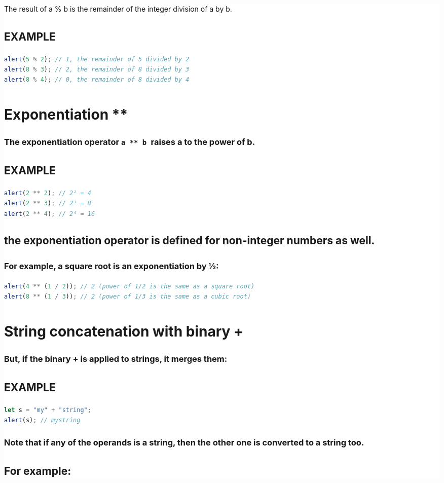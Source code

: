 The result of a % b is the remainder of the integer division of a by b.

## EXAMPLE

```js
alert(5 % 2); // 1, the remainder of 5 divided by 2
alert(8 % 3); // 2, the remainder of 8 divided by 3
alert(8 % 4); // 0, the remainder of 8 divided by 4
```

# Exponentiation \*\*

### The exponentiation operator `a ** b `raises a to the power of b.

## EXAMPLE

```js
alert(2 ** 2); // 2² = 4
alert(2 ** 3); // 2³ = 8
alert(2 ** 4); // 2⁴ = 16
```

## the exponentiation operator is defined for non-integer numbers as well.

### For example, a square root is an exponentiation by ½:

```js
alert(4 ** (1 / 2)); // 2 (power of 1/2 is the same as a square root)
alert(8 ** (1 / 3)); // 2 (power of 1/3 is the same as a cubic root)
```

# String concatenation with binary +

### But, if the binary + is applied to strings, it merges them:

## EXAMPLE

```js
let s = "my" + "string";
alert(s); // mystring
```

### Note that if any of the operands is a string, then the other one is converted to a string too.

## For example:
